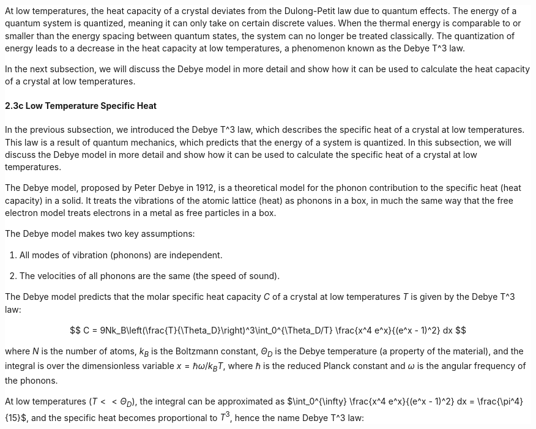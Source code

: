 

At low temperatures, the heat capacity of a crystal deviates from the Dulong-Petit law due to quantum effects. The energy of a quantum system is quantized, meaning it can only take on certain discrete values. When the thermal energy is comparable to or smaller than the energy spacing between quantum states, the system can no longer be treated classically. The quantization of energy leads to a decrease in the heat capacity at low temperatures, a phenomenon known as the Debye T^3 law.



In the next subsection, we will discuss the Debye model in more detail and show how it can be used to calculate the heat capacity of a crystal at low temperatures.



#### 2.3c Low Temperature Specific Heat



In the previous subsection, we introduced the Debye T^3 law, which describes the specific heat of a crystal at low temperatures. This law is a result of quantum mechanics, which predicts that the energy of a system is quantized. In this subsection, we will discuss the Debye model in more detail and show how it can be used to calculate the specific heat of a crystal at low temperatures.



The Debye model, proposed by Peter Debye in 1912, is a theoretical model for the phonon contribution to the specific heat (heat capacity) in a solid. It treats the vibrations of the atomic lattice (heat) as phonons in a box, in much the same way that the free electron model treats electrons in a metal as free particles in a box. 



The Debye model makes two key assumptions:



1. All modes of vibration (phonons) are independent.

2. The velocities of all phonons are the same (the speed of sound).



The Debye model predicts that the molar specific heat capacity $C$ of a crystal at low temperatures $T$ is given by the Debye T^3 law:



$$
C = 9Nk_B\left(\frac{T}{\Theta_D}\right)^3\int_0^{\Theta_D/T} \frac{x^4 e^x}{(e^x - 1)^2} dx
$$



where $N$ is the number of atoms, $k_B$ is the Boltzmann constant, $\Theta_D$ is the Debye temperature (a property of the material), and the integral is over the dimensionless variable $x = \hbar\omega/k_BT$, where $\hbar$ is the reduced Planck constant and $\omega$ is the angular frequency of the phonons.



At low temperatures ($T << \Theta_D$), the integral can be approximated as $\int_0^{\infty} \frac{x^4 e^x}{(e^x - 1)^2} dx = \frac{\pi^4}{15}$, and the specific heat becomes proportional to $T^3$, hence the name Debye T^3 law:

